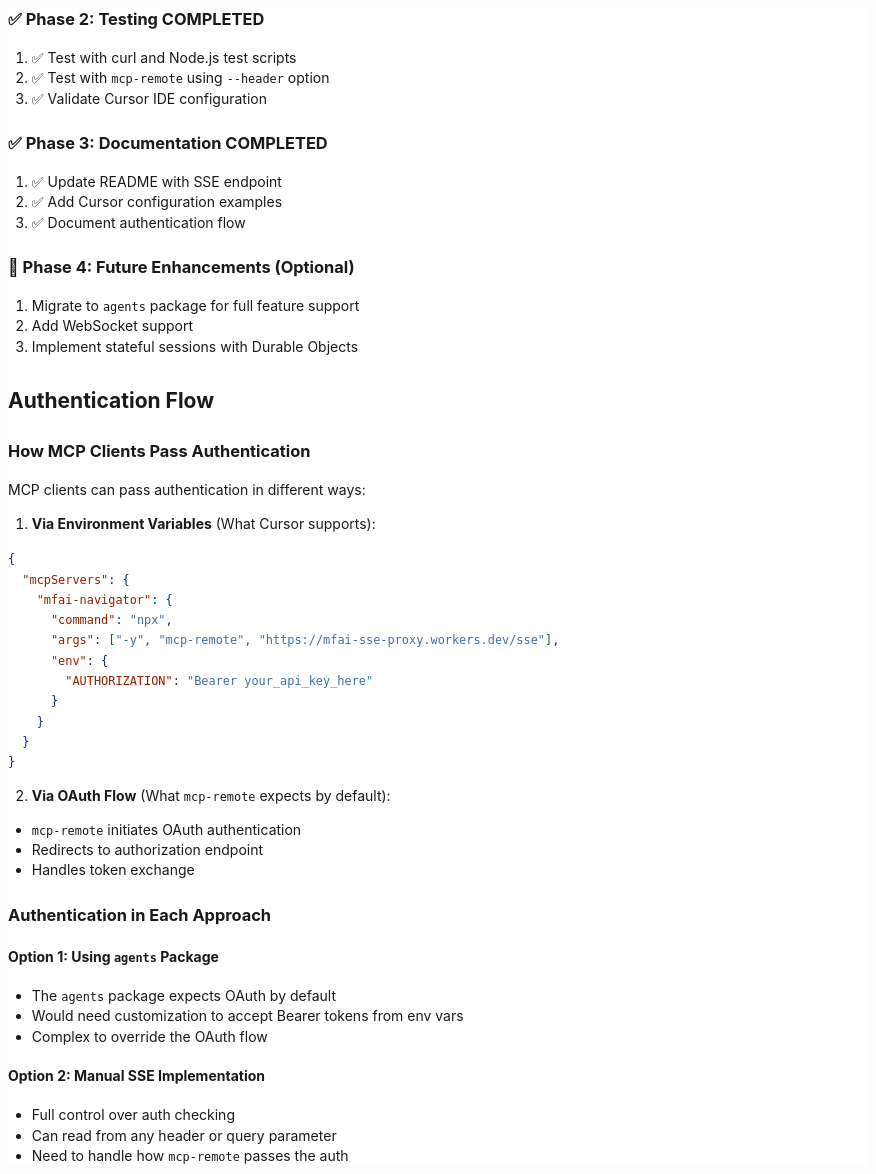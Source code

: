 ### ✅ Phase 2: Testing **COMPLETED**
1. ✅ Test with curl and Node.js test scripts
2. ✅ Test with `mcp-remote` using `--header` option
3. ✅ Validate Cursor IDE configuration

### ✅ Phase 3: Documentation **COMPLETED**
1. ✅ Update README with SSE endpoint
2. ✅ Add Cursor configuration examples
3. ✅ Document authentication flow

### 🔮 Phase 4: Future Enhancements (Optional)
1. Migrate to `agents` package for full feature support
2. Add WebSocket support
3. Implement stateful sessions with Durable Objects

## Authentication Flow

### How MCP Clients Pass Authentication

MCP clients can pass authentication in different ways:

1. **Via Environment Variables** (What Cursor supports):
```json
{
  "mcpServers": {
    "mfai-navigator": {
      "command": "npx",
      "args": ["-y", "mcp-remote", "https://mfai-sse-proxy.workers.dev/sse"],
      "env": {
        "AUTHORIZATION": "Bearer your_api_key_here"
      }
    }
  }
}
```

2. **Via OAuth Flow** (What `mcp-remote` expects by default):
- `mcp-remote` initiates OAuth authentication
- Redirects to authorization endpoint
- Handles token exchange

### Authentication in Each Approach

#### Option 1: Using `agents` Package
- The `agents` package expects OAuth by default
- Would need customization to accept Bearer tokens from env vars
- Complex to override the OAuth flow

#### Option 2: Manual SSE Implementation
- Full control over auth checking
- Can read from any header or query parameter
- Need to handle how `mcp-remote` passes the auth

